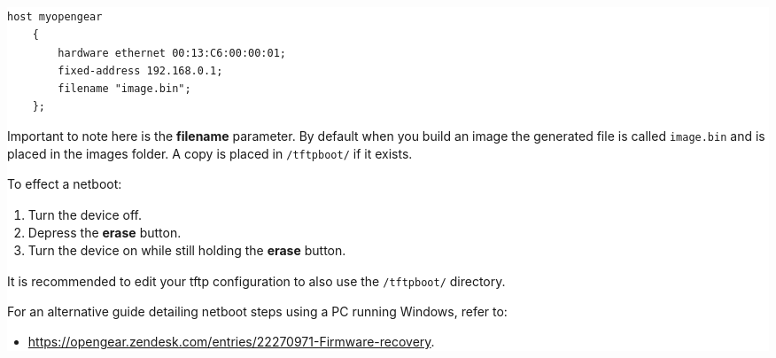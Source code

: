     host myopengear
        {
            hardware ethernet 00:13:C6:00:00:01;
            fixed-address 192.168.0.1;
            filename "image.bin";
        };

Important to note here is the **filename** parameter. By default when you
build an image the generated file is called `image.bin` and is placed in
the images folder. A copy is placed in `/tftpboot/` if it exists.

To effect a netboot:

1. Turn the device off.
2. Depress the **erase** button.
3. Turn the device on while still holding the **erase** button.

It is recommended to edit your tftp configuration to also use the `/tftpboot/`
directory.

For an alternative guide detailing netboot steps using a PC running Windows, refer to:

* <https://opengear.zendesk.com/entries/22270971-Firmware-recovery>.